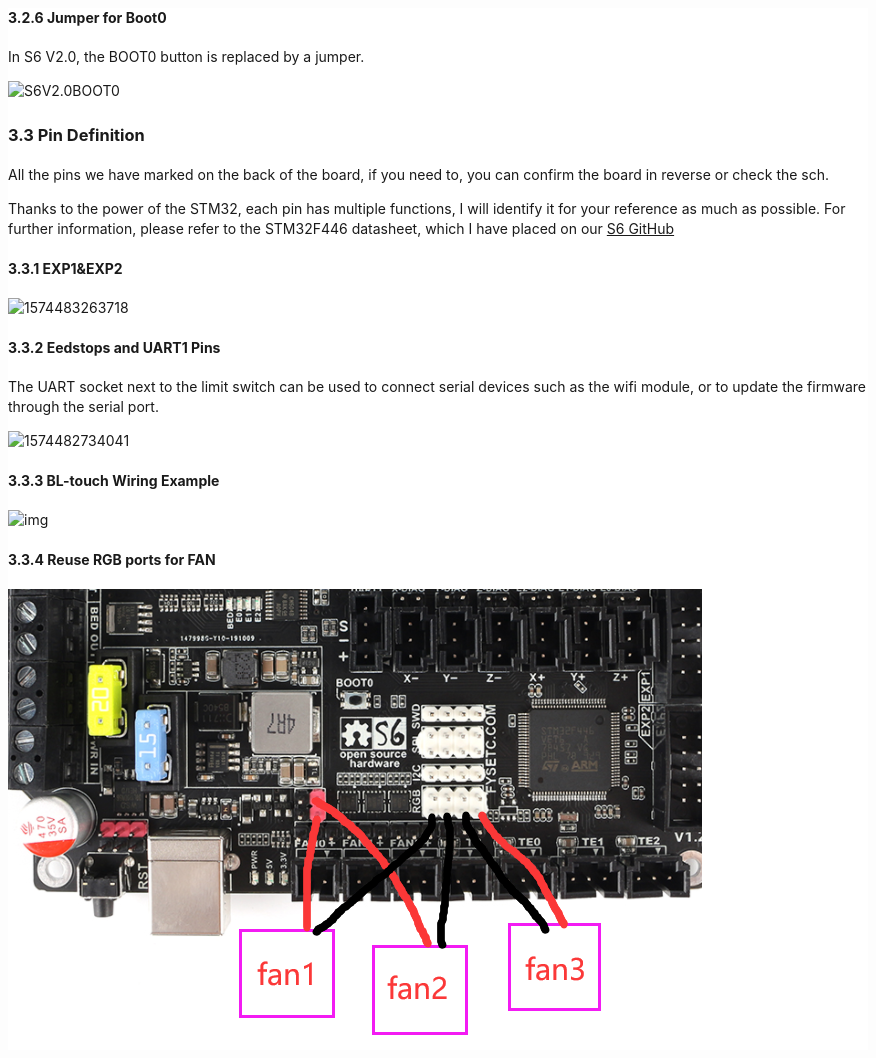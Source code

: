#### 3.2.6 Jumper for Boot0

In S6 V2.0, the BOOT0 button is replaced by a jumper.

![S6V2.0BOOT0](images/S6V2.0BOOT0.png)

### 3.3 Pin Definition

All the pins we have marked on the back of the board, if you need to, you can confirm the board in reverse or check the sch.

Thanks to the power of the STM32, each pin has multiple functions, I will identify it for your reference as much as possible. For further information, please refer to the STM32F446 datasheet, which I have placed on our [S6 GitHub](https://github.com/FYSETC/FYSETC-S6/blob/master/datasheet/stm32f446ve.pdf)

#### 3.3.1 EXP1&EXP2

![1574483263718](images/S6_1574483263718.png)



#### 3.3.2 Eedstops and UART1 Pins

The UART socket next to the limit switch can be used to connect serial devices such as the wifi module, or to update the firmware through the serial port.

![1574482734041](images/S6_1574482734041.png)



#### 3.3.3 BL-touch Wiring Example

![img](images/S6_1574489576766.png)

#### 3.3.4 Reuse RGB ports for FAN

![](images/RGB_FAN.png)
